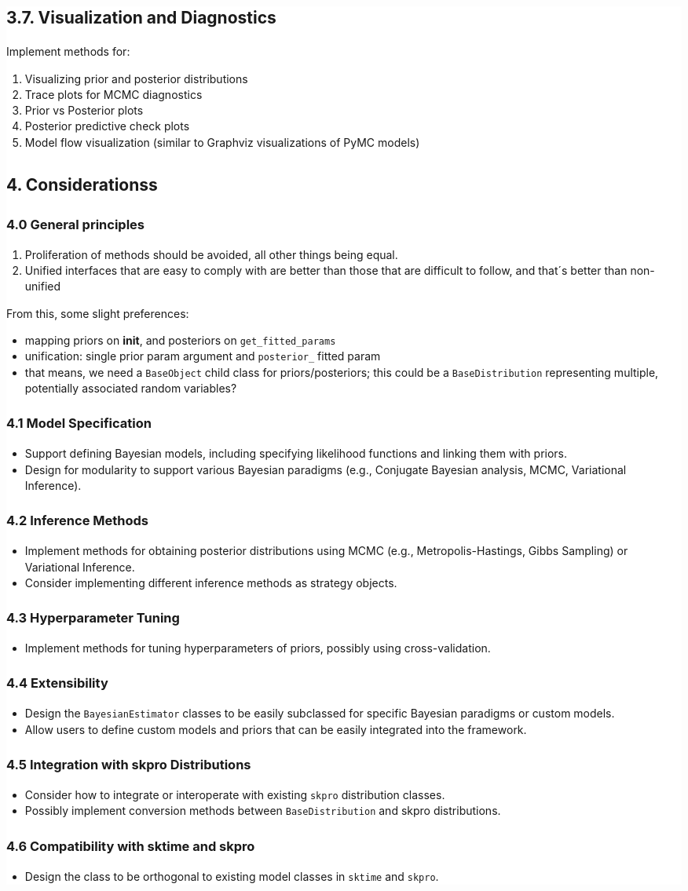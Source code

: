 
## 3.7. Visualization and Diagnostics

Implement methods for:
1. Visualizing prior and posterior distributions
2. Trace plots for MCMC diagnostics
3. Prior vs Posterior plots
4. Posterior predictive check plots
5. Model flow visualization (similar to Graphviz visualizations of PyMC models)


## 4. Considerationss
### 4.0 General principles
1. Proliferation of methods should be avoided, all other things being equal.
2. Unified interfaces that are easy to comply with are better than those that are difficult to follow, and that´s better than non-unified

From this, some slight preferences:
- mapping priors on __init__, and posteriors on `get_fitted_params`
- unification: single prior param argument and `posterior_` fitted param
- that means, we need a `BaseObject` child class for priors/posteriors; this could be a `BaseDistribution` representing multiple, potentially associated random variables?

### 4.1 Model Specification
- Support defining Bayesian models, including specifying likelihood functions and linking them with priors.
- Design for modularity to support various Bayesian paradigms (e.g., Conjugate Bayesian analysis, MCMC, Variational Inference).

### 4.2 Inference Methods
- Implement methods for obtaining posterior distributions using MCMC (e.g., Metropolis-Hastings, Gibbs Sampling) or Variational Inference.
- Consider implementing different inference methods as strategy objects.

### 4.3 Hyperparameter Tuning
- Implement methods for tuning hyperparameters of priors, possibly using cross-validation.

### 4.4 Extensibility
- Design the `BayesianEstimator` classes to be easily subclassed for specific Bayesian paradigms or custom models.
- Allow users to define custom models and priors that can be easily integrated into the framework.

### 4.5 Integration with skpro Distributions
- Consider how to integrate or interoperate with existing `skpro` distribution classes.
- Possibly implement conversion methods between `BaseDistribution` and skpro distributions.

### 4.6 Compatibility with sktime and skpro
- Design the class to be orthogonal to existing model classes in `sktime` and `skpro`.
